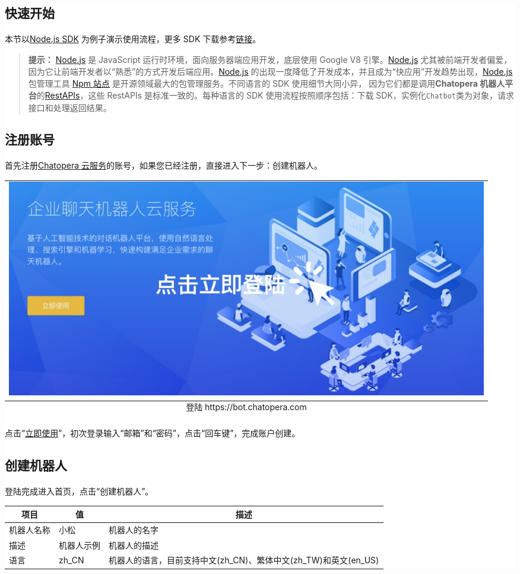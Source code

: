 ## 快速开始

本节以[Node.js SDK](https://www.npmjs.com/package/@chatopera/sdk) 为例子演示使用流程，更多 SDK 下载参考[链接](/products/chatbot-platform/integration/index.html#sdk)。

> **提示：** [Node.js](https://nodejs.org/en/) 是 JavaScript 运行时环境，面向服务器端应用开发，底层使用 Google V8 引擎。[Node.js](https://nodejs.org/en/) 尤其被前端开发者偏爱，因为它让前端开发者以“熟悉”的方式开发后端应用。[Node.js](https://nodejs.org/en/) 的出现一度降低了开发成本，并且成为“快应用”开发趋势出现，[Node.js](https://nodejs.org/en/) 包管理工具 [Npm 站点](https://www.npmjs.com/) 是开源领域最大的包管理服务。不同语言的 SDK 使用细节大同小异， 因为它们都是调用**Chatopera 机器人平台**的[RestAPIs](https://baike.baidu.com/item/RESTful)，这些 RestAPIs 是标准一致的。每种语言的 SDK 使用流程按照顺序包括：下载 SDK，实例化`Chatbot`类为对象，请求接口和处理返回结果。

## 注册账号

首先注册[Chatopera 云服务](https://bot.chatopera.com)的账号，如果您已经注册，直接进入下一步：创建机器人。

<table class="image">
    <caption align="bottom">登陆 https://bot.chatopera.com</caption>
    <tr>
        <td><img width="800" src="../../../images/platform/11.jpg" alt="" /></td>
    </tr>
</table>

点击“[立即使用](https://bot.chatopera.com)”，初次登录输入“邮箱”和“密码”，点击“回车键”，完成账户创建。

## 创建机器人

登陆完成进入首页，点击“创建机器人”。

| 项目       | 值         | 描述                                                            |
| ---------- | ---------- | --------------------------------------------------------------- |
| 机器人名称 | 小松       | 机器人的名字                                                    |
| 描述       | 机器人示例 | 机器人的描述                                                    |
| 语言       | zh_CN      | 机器人的语言，目前支持中文(zh_CN)、繁体中文(zh_TW)和英文(en_US) |
